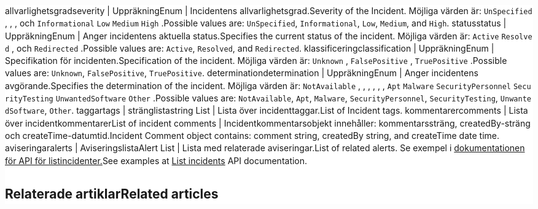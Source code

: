 <span data-ttu-id="6990f-158">allvarlighetsgrad</span><span class="sxs-lookup"><span data-stu-id="6990f-158">severity</span></span> | <span data-ttu-id="6990f-159">Uppräkning</span><span class="sxs-lookup"><span data-stu-id="6990f-159">Enum</span></span> | <span data-ttu-id="6990f-160">Incidentens allvarlighetsgrad.</span><span class="sxs-lookup"><span data-stu-id="6990f-160">Severity of the Incident.</span></span> <span data-ttu-id="6990f-161">Möjliga värden är: ```UnSpecified``` , , , och ```Informational``` ```Low``` ```Medium``` ```High``` .</span><span class="sxs-lookup"><span data-stu-id="6990f-161">Possible values are: ```UnSpecified```, ```Informational```, ```Low```, ```Medium```, and ```High```.</span></span>
<span data-ttu-id="6990f-162">status</span><span class="sxs-lookup"><span data-stu-id="6990f-162">status</span></span> | <span data-ttu-id="6990f-163">Uppräkning</span><span class="sxs-lookup"><span data-stu-id="6990f-163">Enum</span></span> | <span data-ttu-id="6990f-164">Anger incidentens aktuella status.</span><span class="sxs-lookup"><span data-stu-id="6990f-164">Specifies the current status of the incident.</span></span> <span data-ttu-id="6990f-165">Möjliga värden är: ```Active``` ```Resolved``` , och ```Redirected``` .</span><span class="sxs-lookup"><span data-stu-id="6990f-165">Possible values are: ```Active```, ```Resolved```, and ```Redirected```.</span></span>
<span data-ttu-id="6990f-166">klassificering</span><span class="sxs-lookup"><span data-stu-id="6990f-166">classification</span></span> | <span data-ttu-id="6990f-167">Uppräkning</span><span class="sxs-lookup"><span data-stu-id="6990f-167">Enum</span></span> | <span data-ttu-id="6990f-168">Specifikation för incidenten.</span><span class="sxs-lookup"><span data-stu-id="6990f-168">Specification of the incident.</span></span> <span data-ttu-id="6990f-169">Möjliga värden är: ```Unknown``` , ```FalsePositive``` , ```TruePositive``` .</span><span class="sxs-lookup"><span data-stu-id="6990f-169">Possible values are: ```Unknown```, ```FalsePositive```, ```TruePositive```.</span></span>
<span data-ttu-id="6990f-170">determination</span><span class="sxs-lookup"><span data-stu-id="6990f-170">determination</span></span> | <span data-ttu-id="6990f-171">Uppräkning</span><span class="sxs-lookup"><span data-stu-id="6990f-171">Enum</span></span> | <span data-ttu-id="6990f-172">Anger incidentens avgörande.</span><span class="sxs-lookup"><span data-stu-id="6990f-172">Specifies the determination of the incident.</span></span> <span data-ttu-id="6990f-173">Möjliga värden är: ```NotAvailable``` , , , , , , ```Apt``` ```Malware``` ```SecurityPersonnel``` ```SecurityTesting``` ```UnwantedSoftware``` ```Other``` .</span><span class="sxs-lookup"><span data-stu-id="6990f-173">Possible values are: ```NotAvailable```, ```Apt```, ```Malware```, ```SecurityPersonnel```, ```SecurityTesting```, ```UnwantedSoftware```, ```Other```.</span></span>
<span data-ttu-id="6990f-174">taggar</span><span class="sxs-lookup"><span data-stu-id="6990f-174">tags</span></span> | <span data-ttu-id="6990f-175">stränglista</span><span class="sxs-lookup"><span data-stu-id="6990f-175">string List</span></span> | <span data-ttu-id="6990f-176">Lista över incidenttaggar.</span><span class="sxs-lookup"><span data-stu-id="6990f-176">List of Incident tags.</span></span>
<span data-ttu-id="6990f-177">kommentarer</span><span class="sxs-lookup"><span data-stu-id="6990f-177">comments</span></span> | <span data-ttu-id="6990f-178">Lista över incidentkommentarer</span><span class="sxs-lookup"><span data-stu-id="6990f-178">List of incident comments</span></span> | <span data-ttu-id="6990f-179">Incidentkommentarsobjekt innehåller: kommentarssträng, createdBy-sträng och createTime-datumtid.</span><span class="sxs-lookup"><span data-stu-id="6990f-179">Incident Comment object contains: comment string, createdBy string, and createTime date time.</span></span>
<span data-ttu-id="6990f-180">aviseringar</span><span class="sxs-lookup"><span data-stu-id="6990f-180">alerts</span></span> | <span data-ttu-id="6990f-181">Aviseringslista</span><span class="sxs-lookup"><span data-stu-id="6990f-181">Alert List</span></span> | <span data-ttu-id="6990f-182">Lista med relaterade aviseringar.</span><span class="sxs-lookup"><span data-stu-id="6990f-182">List of related alerts.</span></span> <span data-ttu-id="6990f-183">Se exempel i [dokumentationen för API för listincidenter.](api-list-incidents.md)</span><span class="sxs-lookup"><span data-stu-id="6990f-183">See examples at [List incidents](api-list-incidents.md) API documentation.</span></span>

## <a name="related-articles"></a><span data-ttu-id="6990f-184">Relaterade artiklar</span><span class="sxs-lookup"><span data-stu-id="6990f-184">Related articles</span></span>
